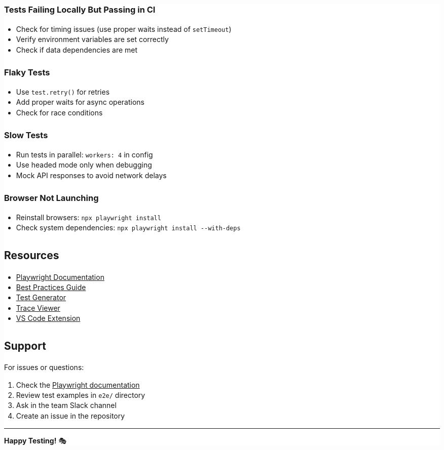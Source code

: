 ### Tests Failing Locally But Passing in CI

- Check for timing issues (use proper waits instead of `setTimeout`)
- Verify environment variables are set correctly
- Check if data dependencies are met

### Flaky Tests

- Use `test.retry()` for retries
- Add proper waits for async operations
- Check for race conditions

### Slow Tests

- Run tests in parallel: `workers: 4` in config
- Use headed mode only when debugging
- Mock API responses to avoid network delays

### Browser Not Launching

- Reinstall browsers: `npx playwright install`
- Check system dependencies: `npx playwright install --with-deps`

## Resources

- [Playwright Documentation](https://playwright.dev)
- [Best Practices Guide](https://playwright.dev/docs/best-practices)
- [Test Generator](https://playwright.dev/docs/codegen)
- [Trace Viewer](https://playwright.dev/docs/trace-viewer)
- [VS Code Extension](https://playwright.dev/docs/getting-started-vscode)

## Support

For issues or questions:

1. Check the [Playwright documentation](https://playwright.dev)
2. Review test examples in `e2e/` directory
3. Ask in the team Slack channel
4. Create an issue in the repository

---

**Happy Testing!** 🎭
